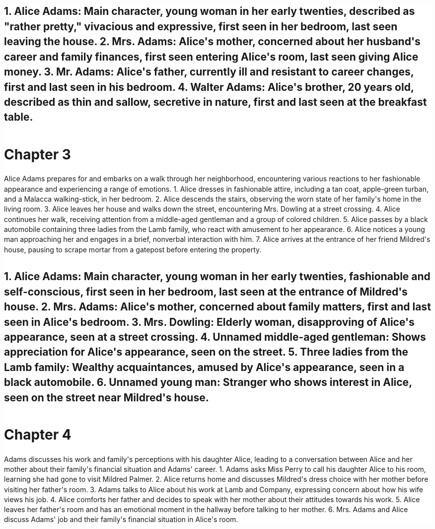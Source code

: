 <characters>1. Alice Adams: Main character, young woman in her early twenties, described as "rather pretty," vivacious and expressive, first seen in her bedroom, last seen leaving the house.
2. Mrs. Adams: Alice's mother, concerned about her husband's career and family finances, first seen entering Alice's room, last seen giving Alice money.
3. Mr. Adams: Alice's father, currently ill and resistant to career changes, first and last seen in his bedroom.
4. Walter Adams: Alice's brother, 20 years old, described as thin and sallow, secretive in nature, first and last seen at the breakfast table.</characters>
----------------
# Chapter 3
<synopsis>
Alice Adams prepares for and embarks on a walk through her neighborhood, encountering various reactions to her fashionable appearance and experiencing a range of emotions.
</synopsis>

<events>
1. Alice dresses in fashionable attire, including a tan coat, apple-green turban, and a Malacca walking-stick, in her bedroom.
2. Alice descends the stairs, observing the worn state of her family's home in the living room.
3. Alice leaves her house and walks down the street, encountering Mrs. Dowling at a street crossing.
4. Alice continues her walk, receiving attention from a middle-aged gentleman and a group of colored children.
5. Alice passes by a black automobile containing three ladies from the Lamb family, who react with amusement to her appearance.
6. Alice notices a young man approaching her and engages in a brief, nonverbal interaction with him.
7. Alice arrives at the entrance of her friend Mildred's house, pausing to scrape mortar from a gatepost before entering the property.
</events>

<characters>1. Alice Adams: Main character, young woman in her early twenties, fashionable and self-conscious, first seen in her bedroom, last seen at the entrance of Mildred's house.
2. Mrs. Adams: Alice's mother, concerned about family matters, first and last seen in Alice's bedroom.
3. Mrs. Dowling: Elderly woman, disapproving of Alice's appearance, seen at a street crossing.
4. Unnamed middle-aged gentleman: Shows appreciation for Alice's appearance, seen on the street.
5. Three ladies from the Lamb family: Wealthy acquaintances, amused by Alice's appearance, seen in a black automobile.
6. Unnamed young man: Stranger who shows interest in Alice, seen on the street near Mildred's house.</characters>
----------------
# Chapter 4
<synopsis>
Adams discusses his work and family's perceptions with his daughter Alice, leading to a conversation between Alice and her mother about their family's financial situation and Adams' career.
</synopsis>

<events>
1. Adams asks Miss Perry to call his daughter Alice to his room, learning she had gone to visit Mildred Palmer.
2. Alice returns home and discusses Mildred's dress choice with her mother before visiting her father's room.
3. Adams talks to Alice about his work at Lamb and Company, expressing concern about how his wife views his job.
4. Alice comforts her father and decides to speak with her mother about their attitudes towards his work.
5. Alice leaves her father's room and has an emotional moment in the hallway before talking to her mother.
6. Mrs. Adams and Alice discuss Adams' job and their family's financial situation in Alice's room.